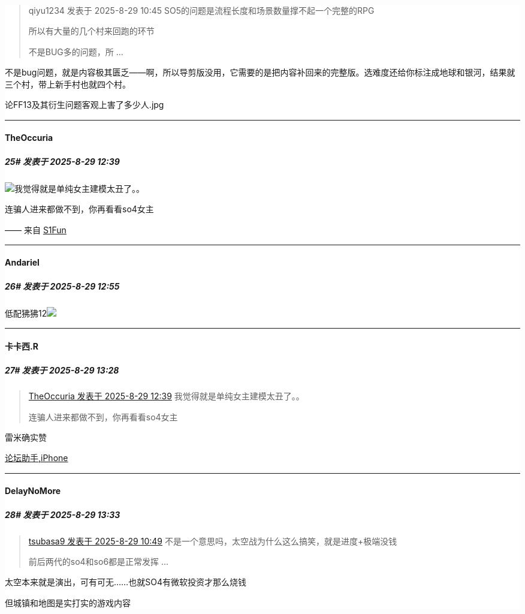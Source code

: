 <blockquote>qiyu1234 发表于 2025-8-29 10:45
SO5的问题是流程长度和场景数量撑不起一个完整的RPG

所以有大量的几个村来回跑的环节

不是BUG多的问题，所 ...</blockquote>
不是bug问题，就是内容极其匮乏——啊，所以导剪版没用，它需要的是把内容补回来的完整版。选难度还给你标注成地球和银河，结果就三个村，带上新手村也就四个村。

论FF13及其衍生问题客观上害了多少人.jpg

*****

####  TheOccuria  
##### 25#       发表于 2025-8-29 12:39

<img src="https://static.stage1st.com/image/smiley/face2017/047.png" referrerpolicy="no-referrer">我觉得就是单纯女主建模太丑了。。

连骗人进来都做不到，你再看看so4女主

—— 来自 [S1Fun](https://s1fun.koalcat.com)

*****

####  Andariel  
##### 26#       发表于 2025-8-29 12:55

低配狒狒12<img src="https://static.stage1st.com/image/smiley/face2017/032.png" referrerpolicy="no-referrer">

*****

####  卡卡西.R  
##### 27#       发表于 2025-8-29 13:28

<blockquote><a href="httphttps://stage1st.com/2b/forum.php?mod=redirect&amp;goto=findpost&amp;pid=68337860&amp;ptid=2260486" target="_blank">TheOccuria 发表于 2025-8-29 12:39</a>
我觉得就是单纯女主建模太丑了。。

连骗人进来都做不到，你再看看so4女主</blockquote>
雷米确实赞

[论坛助手,iPhone](https://stage1st.com/2b//forum.php?mod=viewthread&amp;tid=2029836)

*****

####  DelayNoMore  
##### 28#       发表于 2025-8-29 13:33

<blockquote><a href="httphttps://stage1st.com/2b/forum.php?mod=redirect&amp;goto=findpost&amp;pid=68337273&amp;ptid=2260486" target="_blank">tsubasa9 发表于 2025-8-29 10:49</a>
不是一个意思吗，太空战为什么这么搞笑，就是进度+极端没钱

前后两代的so4和so6都是正常发挥 ...</blockquote>
太空本来就是演出，可有可无……也就SO4有微软投资才那么烧钱

但城镇和地图是实打实的游戏内容

